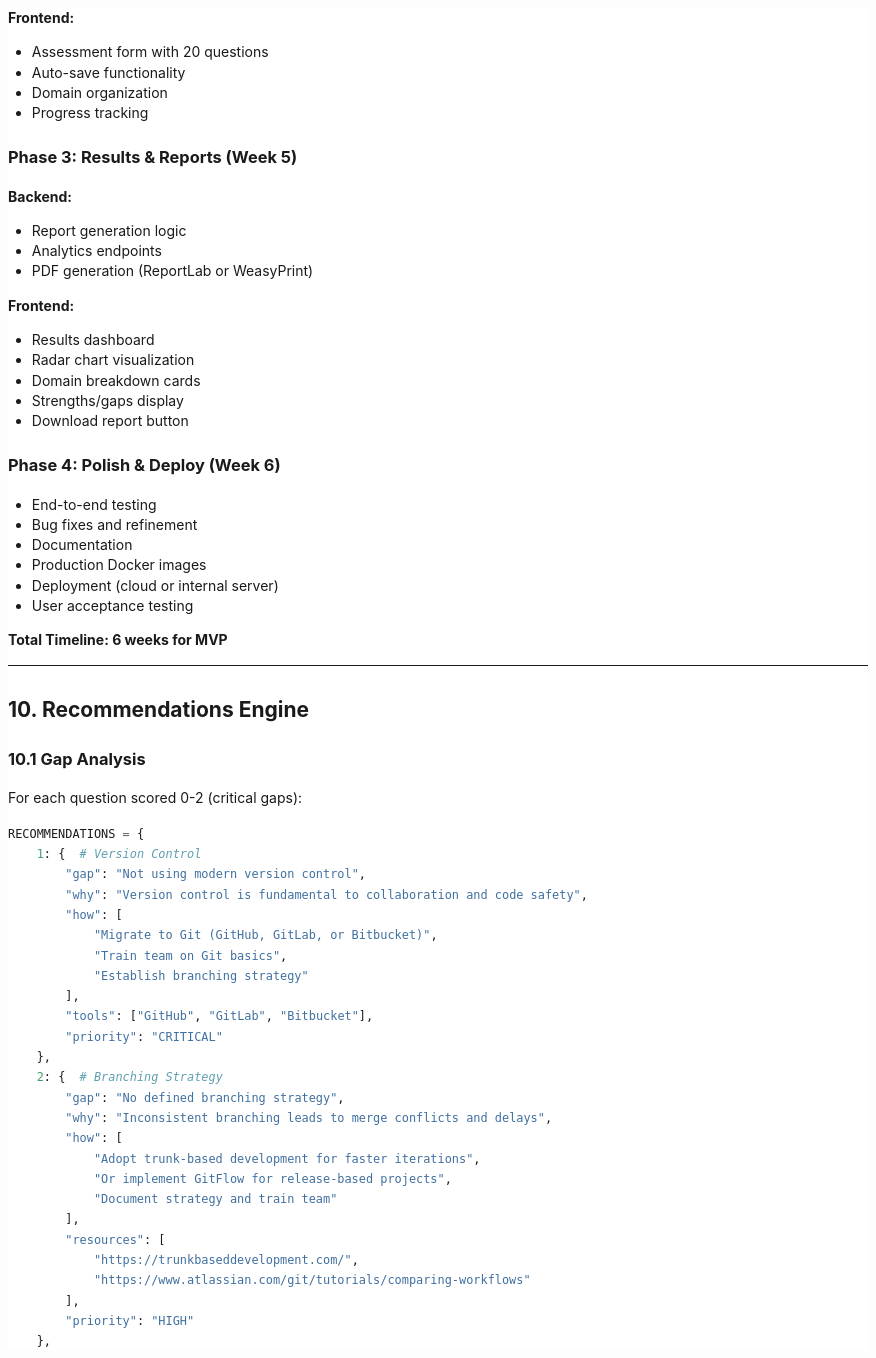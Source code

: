**Frontend:**
- Assessment form with 20 questions
- Auto-save functionality
- Domain organization
- Progress tracking

### Phase 3: Results & Reports (Week 5)
**Backend:**
- Report generation logic
- Analytics endpoints
- PDF generation (ReportLab or WeasyPrint)

**Frontend:**
- Results dashboard
- Radar chart visualization
- Domain breakdown cards
- Strengths/gaps display
- Download report button

### Phase 4: Polish & Deploy (Week 6)
- End-to-end testing
- Bug fixes and refinement
- Documentation
- Production Docker images
- Deployment (cloud or internal server)
- User acceptance testing

**Total Timeline: 6 weeks for MVP**

---

## 10. Recommendations Engine

### 10.1 Gap Analysis

For each question scored 0-2 (critical gaps):

```python
RECOMMENDATIONS = {
    1: {  # Version Control
        "gap": "Not using modern version control",
        "why": "Version control is fundamental to collaboration and code safety",
        "how": [
            "Migrate to Git (GitHub, GitLab, or Bitbucket)",
            "Train team on Git basics",
            "Establish branching strategy"
        ],
        "tools": ["GitHub", "GitLab", "Bitbucket"],
        "priority": "CRITICAL"
    },
    2: {  # Branching Strategy
        "gap": "No defined branching strategy",
        "why": "Inconsistent branching leads to merge conflicts and delays",
        "how": [
            "Adopt trunk-based development for faster iterations",
            "Or implement GitFlow for release-based projects",
            "Document strategy and train team"
        ],
        "resources": [
            "https://trunkbaseddevelopment.com/",
            "https://www.atlassian.com/git/tutorials/comparing-workflows"
        ],
        "priority": "HIGH"
    },
```